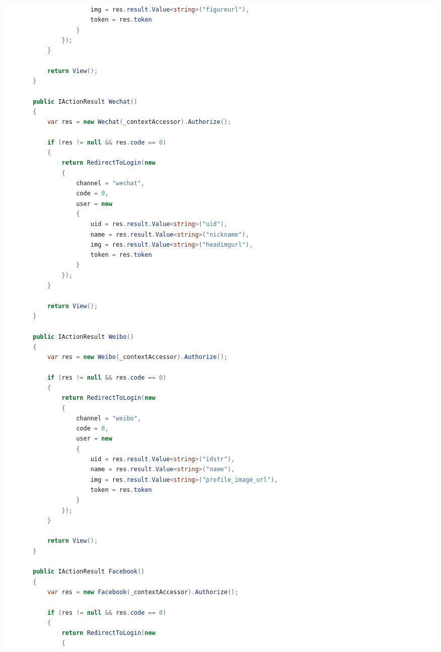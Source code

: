 ```csharp
                        img = res.result.Value<string>("figureurl"),
                        token = res.token
                    }
                });
            }

            return View();
        }

        public IActionResult Wechat()
        {
            var res = new Wechat(_contextAccessor).Authorize();

            if (res != null && res.code == 0)
            {
                return RedirectToLogin(new
                {
                    channel = "wechat",
                    code = 0,
                    user = new
                    {
                        uid = res.result.Value<string>("uid"),
                        name = res.result.Value<string>("nickname"),
                        img = res.result.Value<string>("headimgurl"),
                        token = res.token
                    }
                });
            }

            return View();
        }

        public IActionResult Weibo()
        {
            var res = new Weibo(_contextAccessor).Authorize();

            if (res != null && res.code == 0)
            {
                return RedirectToLogin(new
                {
                    channel = "weibo",
                    code = 0,
                    user = new
                    {
                        uid = res.result.Value<string>("idstr"),
                        name = res.result.Value<string>("name"),
                        img = res.result.Value<string>("profile_image_url"),
                        token = res.token
                    }
                });
            }

            return View();
        }

        public IActionResult Facebook()
        {
            var res = new Facebook(_contextAccessor).Authorize();

            if (res != null && res.code == 0)
            {
                return RedirectToLogin(new
                {
```